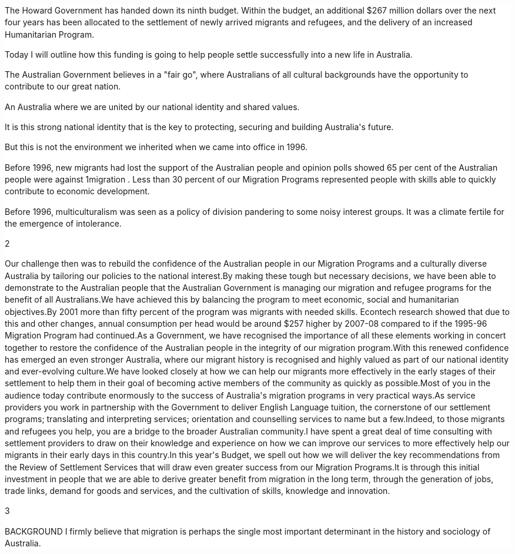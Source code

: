  The Howard Government has handed down its ninth budget. Within the budget,  an additional $267 million dollars over the next four years has been allocated to  the settlement of newly arrived migrants and refugees, and the delivery of an  increased Humanitarian Program.

 Today I will outline how this funding is going to help people settle successfully  into a new life in Australia.

 The Australian Government believes in a "fair go", where Australians of all  cultural backgrounds have the opportunity to contribute to our great nation.

 An Australia where we are united by our national identity and shared values.

 It is this strong national identity that is the key to protecting, securing and  building Australia's future.

 But this is not the environment we inherited when we came into office in 1996.

 Before 1996, new migrants had lost the support of the Australian people and  opinion polls showed 65 per cent of the Australian people were against  1migration . Less than 30 percent of our Migration Programs represented people with skills  able to quickly contribute to economic development.

 Before 1996, multiculturalism was seen as a policy of division pandering to some  noisy interest groups. It was a climate fertile for the emergence of intolerance.

 2 

 Our challenge then was to rebuild the confidence of the Australian people in our Migration Programs and a culturally diverse Australia by tailoring our policies to the national interest.By making these tough but necessary decisions, we have been able to demonstrate to the Australian people that the Australian Government is managing our migration and refugee programs for the benefit of all Australians.We have achieved this by balancing the program to meet economic, social and humanitarian objectives.By 2001 more than fifty percent of the program was migrants with needed skills. Econtech research showed that due to this and other changes, annual consumption per head would be around $257 higher by 2007-08 compared to if the 1995-96 Migration Program had continued.As a Government, we have recognised the importance of all these elements working in concert together to restore the confidence of the Australian people in the integrity of our migration program.With this renewed confidence has emerged an even stronger Australia, where our migrant history is recognised and highly valued as part of our national identity and ever-evolving culture.We have looked closely at how we can help our migrants more effectively in the early stages of their settlement to  help them in their goal of becoming active members of the community as quickly as possible.Most of you in the audience today contribute enormously to the success of Australia's migration programs in very practical ways.As service providers you work in partnership with the Government to deliver English Language tuition, the cornerstone of our settlement programs; translating and interpreting services; orientation and counselling services to name but a few.Indeed, to those migrants and refugees you help, you are a bridge to the broader Australian community.I have spent a great deal of time consulting with settlement providers to draw on their knowledge and experience on how we can improve our services to more effectively help our migrants in their early days in this country.In this year's Budget, we spell out how we will deliver the key recommendations from the Review of Settlement Services that will draw even greater success from our Migration Programs.It is through this initial investment in people that we are able to derive greater benefit from migration in the long term, through the generation of jobs, trade links, demand for goods and services, and the cultivation of skills, knowledge and innovation.

 3 

 BACKGROUND I firmly believe that migration is perhaps the single most important  determinant in the history and sociology of Australia.
